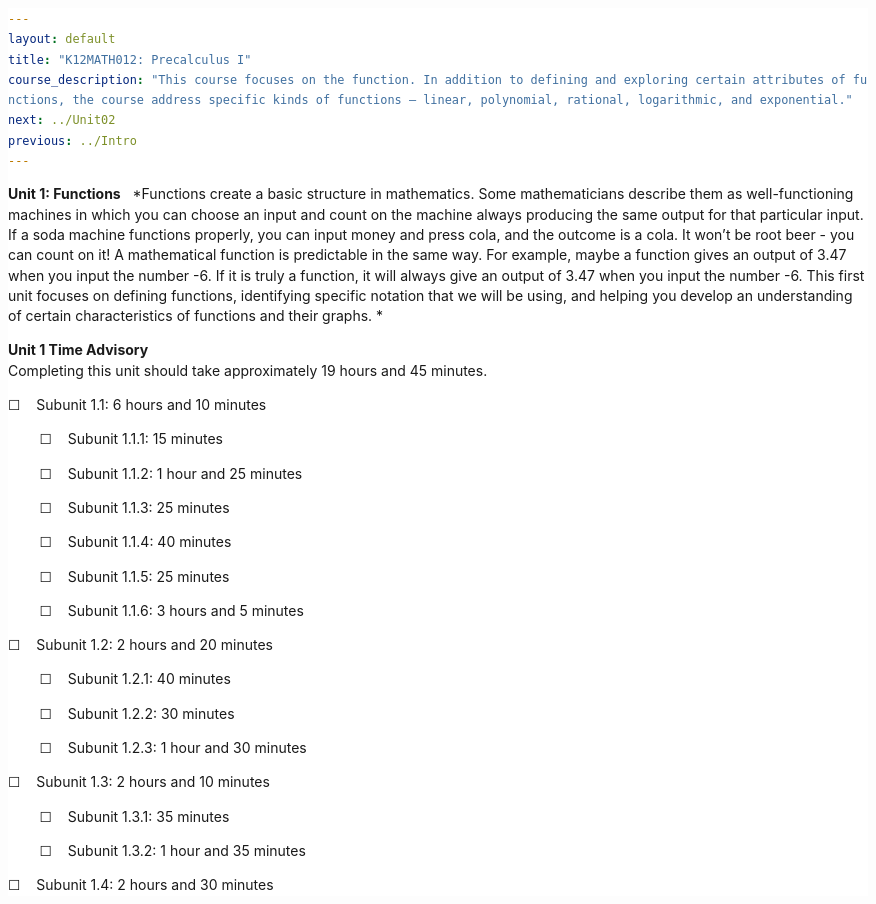 ```yaml
---
layout: default
title: "K12MATH012: Precalculus I"
course_description: "This course focuses on the function. In addition to defining and exploring certain attributes of functions, the course address specific kinds of functions – linear, polynomial, rational, logarithmic, and exponential."
next: ../Unit02
previous: ../Intro
---
```

**Unit 1: Functions** <span id="1"></span> 
*Functions create a basic structure in mathematics. Some mathematicians
describe them as well-functioning machines in which you can choose an
input and count on the machine always producing the same output for that
particular input. If a soda machine functions properly, you can input
money and press cola, and the outcome is a cola. It won’t be root beer -
you can count on it! A mathematical function is predictable in the same
way. For example, maybe a function gives an output of 3.47 when you
input the number -6. If it is truly a function, it will always give an
output of 3.47 when you input the number -6. This first unit focuses on
defining functions, identifying specific notation that we will be using,
and helping you develop an understanding of certain characteristics of
functions and their graphs. *

**Unit 1 Time Advisory**  
Completing this unit should take approximately 19 hours and 45
minutes.  
  
 ☐    Subunit 1.1: 6 hours and 10 minutes  
  
         ☐    Subunit 1.1.1: 15 minutes  
  
         ☐    Subunit 1.1.2: 1 hour and 25 minutes  
  
         ☐    Subunit 1.1.3: 25 minutes  
  
         ☐    Subunit 1.1.4: 40 minutes  
  
         ☐    Subunit 1.1.5: 25 minutes  
  
         ☐    Subunit 1.1.6: 3 hours and 5 minutes  
  
 ☐    Subunit 1.2: 2 hours and 20 minutes  
  
         ☐    Subunit 1.2.1: 40 minutes  
  
         ☐    Subunit 1.2.2: 30 minutes  
  
         ☐    Subunit 1.2.3: 1 hour and 30 minutes  
  
 ☐    Subunit 1.3: 2 hours and 10 minutes  
  
         ☐    Subunit 1.3.1: 35 minutes  
  
         ☐    Subunit 1.3.2: 1 hour and 35 minutes  
  
 ☐    Subunit 1.4: 2 hours and 30 minutes  
  